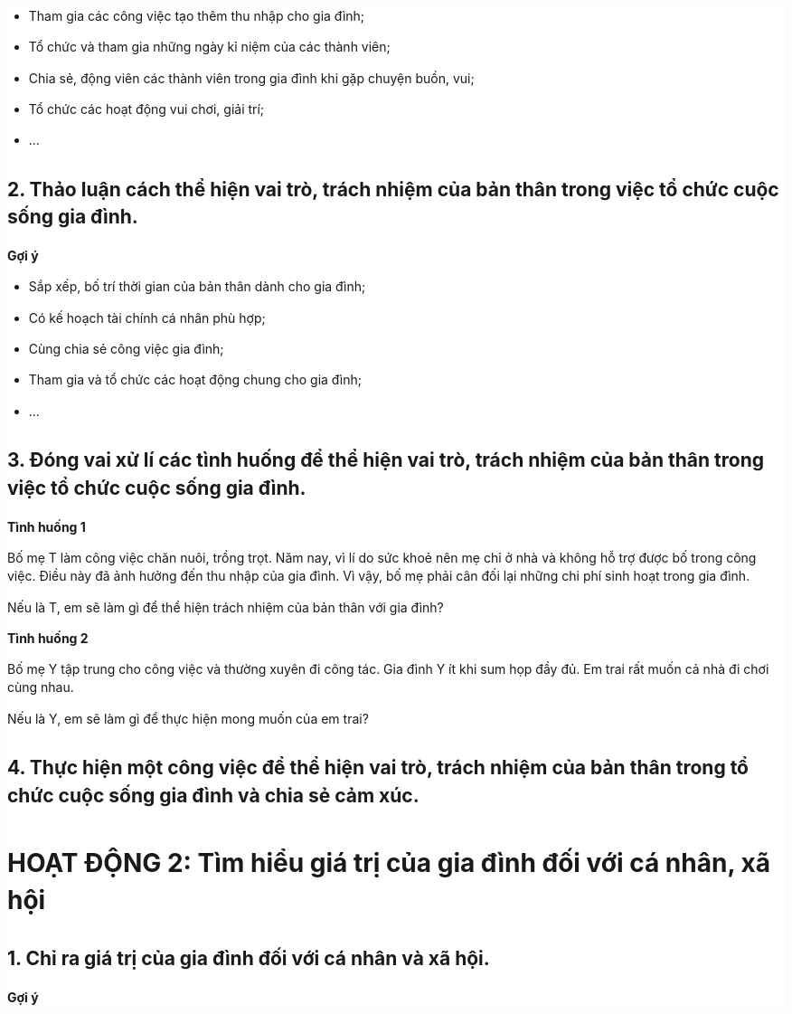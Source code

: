 - Tham gia các công việc tạo thêm thu nhập cho gia đình;

- Tổ chức và tham gia những ngày kỉ niệm của các thành viên;

- Chia sẻ, động viên các thành viên trong gia đình khi gặp chuyện buồn, vui;

- Tổ chức các hoạt động vui chơi, giải trí;

- ...

## 2. Thảo luận cách thể hiện vai trò, trách nhiệm của bản thân trong việc tổ chức cuộc sống gia đình.

**Gợi ý**

- Sắp xếp, bố trí thời gian của bản thân dành cho gia đình;

- Có kế hoạch tài chính cá nhân phù hợp;

- Cùng chia sẻ công việc gia đình;

- Tham gia và tổ chức các hoạt động chung cho gia đình;

- ...

## 3. Đóng vai xử lí các tình huống để thể hiện vai trò, trách nhiệm của bản thân trong việc tổ chức cuộc sống gia đình.

**Tình huống 1**

Bố mẹ T làm công việc chăn nuôi, trồng trọt. Năm nay, vì lí do sức khoẻ nên mẹ chỉ ở nhà và không hỗ trợ được bố trong công việc. Điều này đã ảnh hưởng đến thu nhập của gia đình. Vì vậy, bố mẹ phải cân đối lại những chi phí sinh hoạt trong gia đình.

Nếu là T, em sẽ làm gì để thể hiện trách nhiệm của bản thân với gia đình?

**Tình huống 2**

Bố mẹ Y tập trung cho công việc và thường xuyên đi công tác. Gia đình Y ít khi sum họp đầy đủ. Em trai rất muốn cả nhà đi chơi cùng nhau.

Nếu là Y, em sẽ làm gì để thực hiện mong muốn của em trai?

## 4. Thực hiện một công việc để thể hiện vai trò, trách nhiệm của bản thân trong tổ chức cuộc sống gia đình và chia sẻ cảm xúc.

# HOẠT ĐỘNG 2: Tìm hiểu giá trị của gia đình đối với cá nhân, xã hội

## 1. Chỉ ra giá trị của gia đình đối với cá nhân và xã hội.

**Gợi ý**
